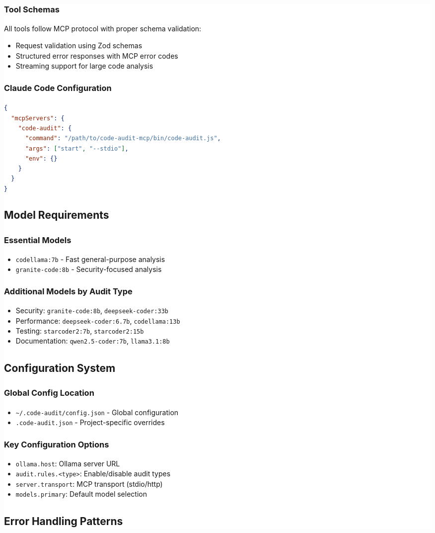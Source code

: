 ### Tool Schemas

All tools follow MCP protocol with proper schema validation:

- Request validation using Zod schemas
- Structured error responses with MCP error codes
- Streaming support for large code analysis

### Claude Code Configuration

```json
{
  "mcpServers": {
    "code-audit": {
      "command": "/path/to/code-audit-mcp/bin/code-audit.js",
      "args": ["start", "--stdio"],
      "env": {}
    }
  }
}
```

## Model Requirements

### Essential Models

- `codellama:7b` - Fast general-purpose analysis
- `granite-code:8b` - Security-focused analysis

### Additional Models by Audit Type

- Security: `granite-code:8b`, `deepseek-coder:33b`
- Performance: `deepseek-coder:6.7b`, `codellama:13b`
- Testing: `starcoder2:7b`, `starcoder2:15b`
- Documentation: `qwen2.5-coder:7b`, `llama3.1:8b`

## Configuration System

### Global Config Location

- `~/.code-audit/config.json` - Global configuration
- `.code-audit.json` - Project-specific overrides

### Key Configuration Options

- `ollama.host`: Ollama server URL
- `audit.rules.<type>`: Enable/disable audit types
- `server.transport`: MCP transport (stdio/http)
- `models.primary`: Default model selection

## Error Handling Patterns
